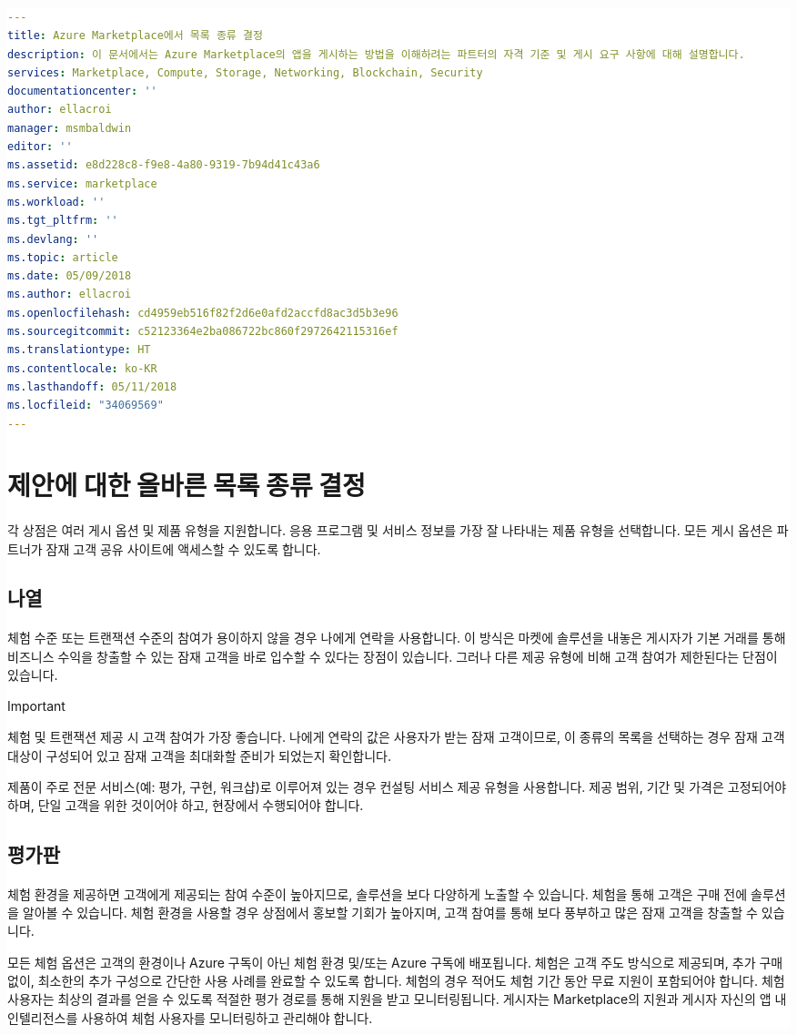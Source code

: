 ```yaml
---
title: Azure Marketplace에서 목록 종류 결정
description: 이 문서에서는 Azure Marketplace의 앱을 게시하는 방법을 이해하려는 파트터의 자격 기준 및 게시 요구 사항에 대해 설명합니다.
services: Marketplace, Compute, Storage, Networking, Blockchain, Security
documentationcenter: ''
author: ellacroi
manager: msmbaldwin
editor: ''
ms.assetid: e8d228c8-f9e8-4a80-9319-7b94d41c43a6
ms.service: marketplace
ms.workload: ''
ms.tgt_pltfrm: ''
ms.devlang: ''
ms.topic: article
ms.date: 05/09/2018
ms.author: ellacroi
ms.openlocfilehash: cd4959eb516f82f2d6e0afd2accfd8ac3d5b3e96
ms.sourcegitcommit: c52123364e2ba086722bc860f2972642115316ef
ms.translationtype: HT
ms.contentlocale: ko-KR
ms.lasthandoff: 05/11/2018
ms.locfileid: "34069569"
---
```

# <a name="determine-the-listing-type-right-for-your-offer"></a>제안에 대한 올바른 목록 종류 결정

각 상점은 여러 게시 옵션 및 제품 유형을 지원합니다. 응용 프로그램 및 서비스 정보를 가장 잘 나타내는 제품 유형을 선택합니다. 모든 게시 옵션은 파트너가 잠재 고객 공유 사이트에 액세스할 수 있도록 합니다. 


## <a name="list"></a>나열

체험 수준 또는 트랜잭션 수준의 참여가 용이하지 않을 경우 나에게 연락을 사용합니다. 이 방식은 마켓에 솔루션을 내놓은 게시자가 기본 거래를 통해 비즈니스 수익을 창출할 수 있는 잠재 고객을 바로 입수할 수 있다는 장점이 있습니다. 그러나 다른 제공 유형에 비해 고객 참여가 제한된다는 단점이 있습니다.

>[!IMPORTANT]
>체험 및 트랜잭션 제공 시 고객 참여가 가장 좋습니다. 나에게 연락의 값은 사용자가 받는 잠재 고객이므로, 이 종류의 목록을 선택하는 경우 잠재 고객 대상이 구성되어 있고 잠재 고객을 최대화할 준비가 되었는지 확인합니다. 

제품이 주로 전문 서비스(예: 평가, 구현, 워크샵)로 이루어져 있는 경우 컨설팅 서비스 제공 유형을 사용합니다. 제공 범위, 기간 및 가격은 고정되어야 하며, 단일 고객을 위한 것이어야 하고, 현장에서 수행되어야 합니다.

## <a name="trial"></a>평가판

체험 환경을 제공하면 고객에게 제공되는 참여 수준이 높아지므로, 솔루션을 보다 다양하게 노출할 수 있습니다. 체험을 통해 고객은 구매 전에 솔루션을 알아볼 수 있습니다. 체험 환경을 사용할 경우 상점에서 홍보할 기회가 높아지며, 고객 참여를 통해 보다 풍부하고 많은 잠재 고객을 창출할 수 있습니다.
 
모든 체험 옵션은 고객의 환경이나 Azure 구독이 아닌 체험 환경 및/또는 Azure 구독에 배포됩니다. 체험은 고객 주도 방식으로 제공되며, 추가 구매 없이, 최소한의 추가 구성으로 간단한 사용 사례를 완료할 수 있도록 합니다. 체험의 경우 적어도 체험 기간 동안 무료 지원이 포함되어야 합니다. 체험 사용자는 최상의 결과를 얻을 수 있도록 적절한 평가 경로를 통해 지원을 받고 모니터링됩니다. 게시자는 Marketplace의 지원과 게시자 자신의 앱 내 인텔리전스를 사용하여 체험 사용자를 모니터링하고 관리해야 합니다.
